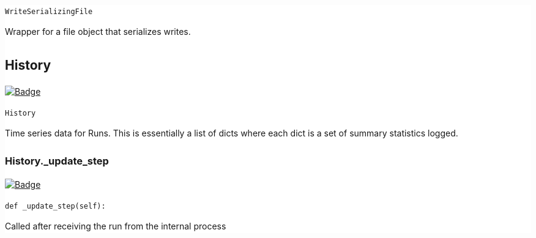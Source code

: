 `WriteSerializingFile`

Wrapper for a file object that serializes writes.

## History

[![Badge](https://img.shields.io/badge/View%20source%20on%20GitHub-black?style=for-the-badge&logo=github)](https://github.com/ariG23498/Aritra-Documentation/blob/master/CODE/Runs/wandb_history.py#L14-L64)

`History`

Time series data for Runs. This is essentially a list of dicts where each dict is a set of summary statistics logged.

### History.\_update\_step

[![Badge](https://img.shields.io/badge/View%20source%20on%20GitHub-black?style=for-the-badge&logo=github)](https://github.com/ariG23498/Aritra-Documentation/blob/master/CODE/Runs/wandb_history.py#L38-L40)

`def _update_step(self):`

Called after receiving the run from the internal process

